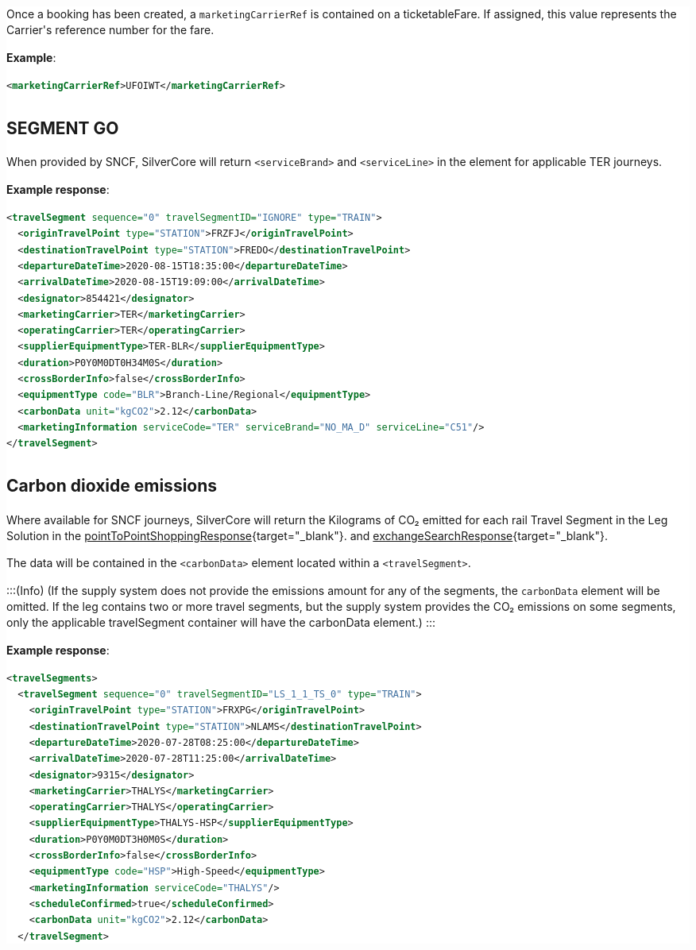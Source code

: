 Once a booking has been created, a `marketingCarrierRef` is contained on a ticketableFare.  If assigned, this value represents the Carrier's reference number for the fare.

**Example**:
```XML
<marketingCarrierRef>UFOIWT</marketingCarrierRef>
```

## SEGMENT GO

When provided by SNCF, SilverCore will return `<serviceBrand>` and `<serviceLine>` in the element <marketingInformation> for applicable TER journeys.

**Example response**:
```xml
<travelSegment sequence="0" travelSegmentID="IGNORE" type="TRAIN">
  <originTravelPoint type="STATION">FRZFJ</originTravelPoint>
  <destinationTravelPoint type="STATION">FREDO</destinationTravelPoint>
  <departureDateTime>2020-08-15T18:35:00</departureDateTime>
  <arrivalDateTime>2020-08-15T19:09:00</arrivalDateTime>
  <designator>854421</designator>
  <marketingCarrier>TER</marketingCarrier>
  <operatingCarrier>TER</operatingCarrier>
  <supplierEquipmentType>TER-BLR</supplierEquipmentType>
  <duration>P0Y0M0DT0H34M0S</duration>
  <crossBorderInfo>false</crossBorderInfo>
  <equipmentType code="BLR">Branch-Line/Regional</equipmentType>
  <carbonData unit="kgCO2">2.12</carbonData>
  <marketingInformation serviceCode="TER" serviceBrand="NO_MA_D" serviceLine="C51"/>
</travelSegment>
```

## Carbon dioxide emissions
Where available for SNCF journeys, SilverCore will return the Kilograms of CO₂ emitted for each rail Travel Segment in the Leg Solution in the [pointToPointShoppingResponse](/v1/docs/pointtopointshoppingresponse-elements){target="_blank"}. and [exchangeSearchResponse](/v1/docs/exchangesearchresponse-elements){target="_blank"}.

The data will be contained in the `<carbonData>` element located within a `<travelSegment>`.

:::(Info) (If the supply system does not provide the emissions amount for any of the segments, the `carbonData` element will be omitted.  If the leg contains two or more travel segments, but the supply system provides the CO&#8322; emissions on some segments, only the applicable travelSegment container will have the carbonData element.)
:::

**Example response**:
```xml
<travelSegments>
  <travelSegment sequence="0" travelSegmentID="LS_1_1_TS_0" type="TRAIN">
    <originTravelPoint type="STATION">FRXPG</originTravelPoint>
    <destinationTravelPoint type="STATION">NLAMS</destinationTravelPoint>
    <departureDateTime>2020-07-28T08:25:00</departureDateTime>
    <arrivalDateTime>2020-07-28T11:25:00</arrivalDateTime>
    <designator>9315</designator>
    <marketingCarrier>THALYS</marketingCarrier>
    <operatingCarrier>THALYS</operatingCarrier>
    <supplierEquipmentType>THALYS-HSP</supplierEquipmentType>
    <duration>P0Y0M0DT3H0M0S</duration>
    <crossBorderInfo>false</crossBorderInfo>
    <equipmentType code="HSP">High-Speed</equipmentType>
    <marketingInformation serviceCode="THALYS"/>
    <scheduleConfirmed>true</scheduleConfirmed>
    <carbonData unit="kgCO2">2.12</carbonData>
  </travelSegment>
```
